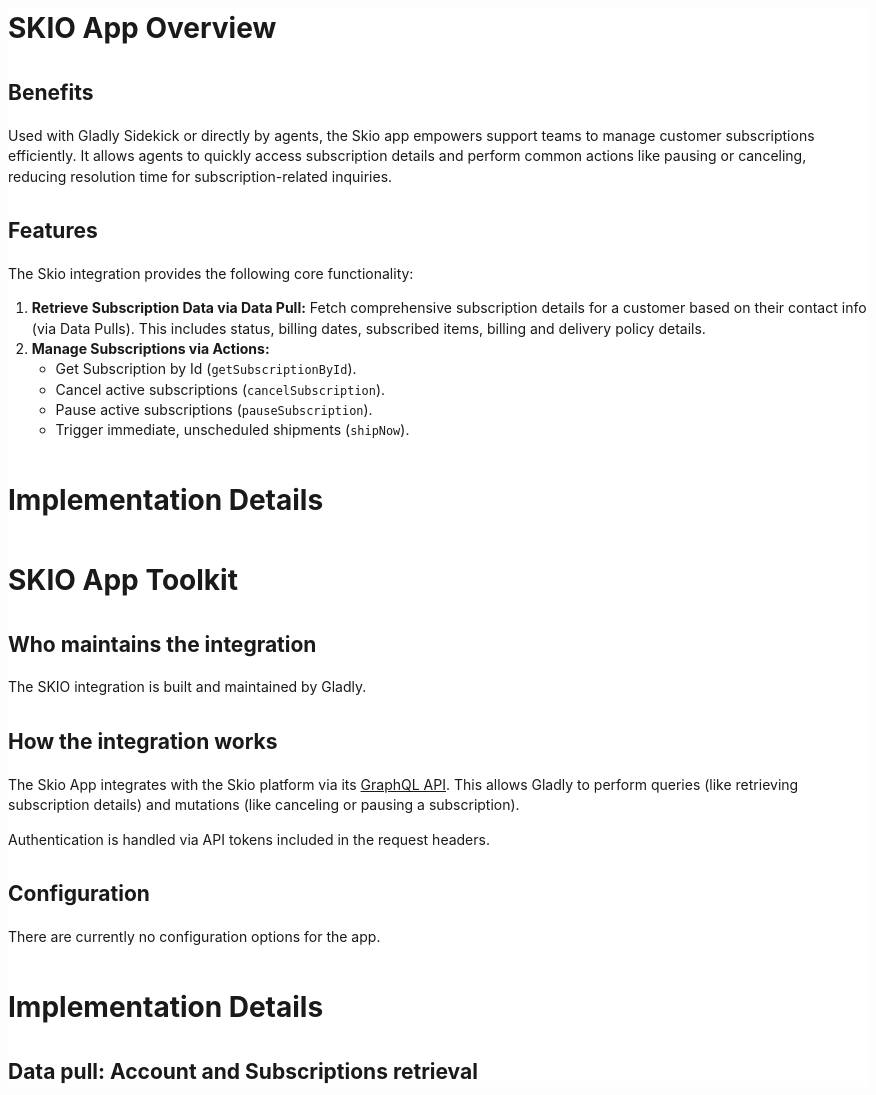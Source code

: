 # SKIO App Overview

## Benefits

Used with Gladly Sidekick or directly by agents, the Skio app empowers support teams to manage customer subscriptions efficiently. It allows agents to quickly access subscription details and perform common actions like pausing or canceling, reducing resolution time for subscription-related inquiries.

## Features

The Skio integration provides the following core functionality:

1.  **Retrieve Subscription Data via Data Pull:** Fetch comprehensive subscription details for a customer based on their contact info (via Data Pulls). This includes status, billing dates, subscribed items, billing and delivery policy details.
2.  **Manage Subscriptions via Actions:**
    - Get Subscription by Id (`getSubscriptionById`).
    - Cancel active subscriptions (`cancelSubscription`).
    - Pause active subscriptions (`pauseSubscription`).
    - Trigger immediate, unscheduled shipments (`shipNow`).

# Implementation Details

# SKIO App Toolkit

## Who maintains the integration

The SKIO integration is built and maintained by Gladly.

## How the integration works

The Skio App integrates with the Skio platform via its [GraphQL API](https://code.skio.com/). This allows Gladly to perform queries (like retrieving subscription details) and mutations (like canceling or pausing a subscription).

Authentication is handled via API tokens included in the request headers.

## Configuration

There are currently no configuration options for the app.

# Implementation Details

## Data pull: Account and Subscriptions retrieval
